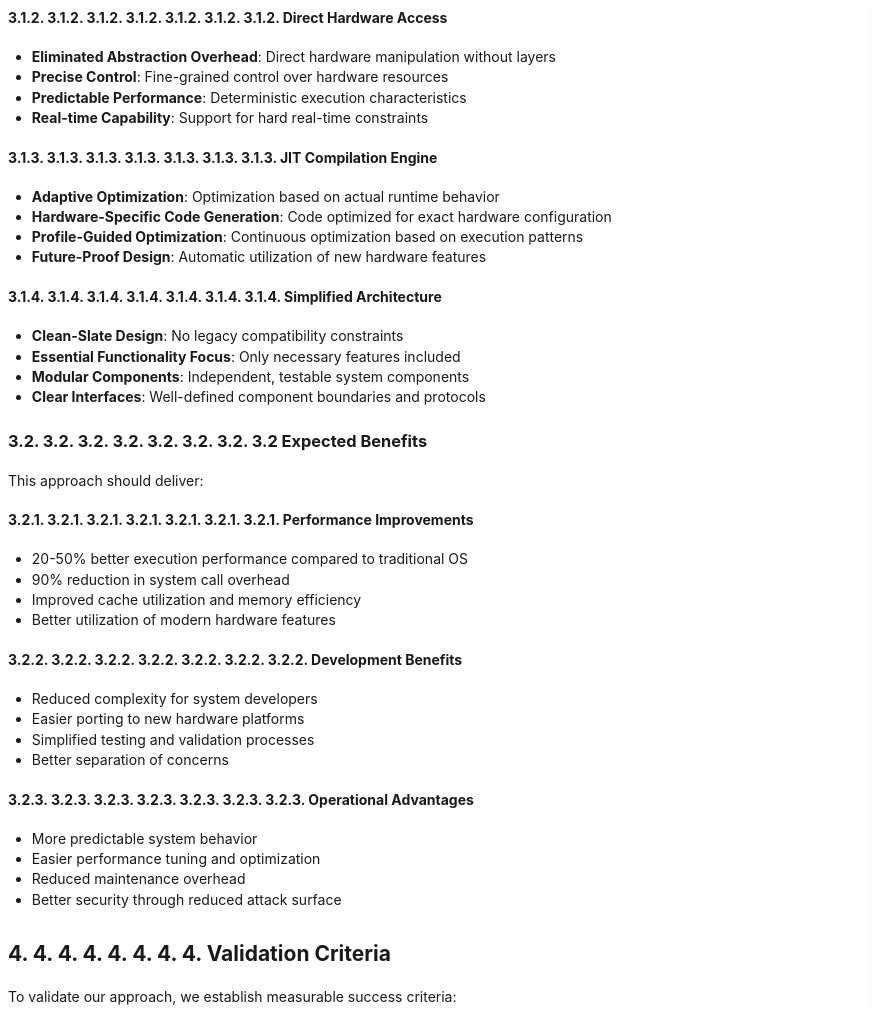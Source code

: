 #### 3.1.2. 3.1.2. 3.1.2. 3.1.2. 3.1.2. 3.1.2. 3.1.2. Direct Hardware Access
- **Eliminated Abstraction Overhead**: Direct hardware manipulation without layers
- **Precise Control**: Fine-grained control over hardware resources
- **Predictable Performance**: Deterministic execution characteristics
- **Real-time Capability**: Support for hard real-time constraints

#### 3.1.3. 3.1.3. 3.1.3. 3.1.3. 3.1.3. 3.1.3. 3.1.3. JIT Compilation Engine
- **Adaptive Optimization**: Optimization based on actual runtime behavior
- **Hardware-Specific Code Generation**: Code optimized for exact hardware configuration
- **Profile-Guided Optimization**: Continuous optimization based on execution patterns
- **Future-Proof Design**: Automatic utilization of new hardware features

#### 3.1.4. 3.1.4. 3.1.4. 3.1.4. 3.1.4. 3.1.4. 3.1.4. Simplified Architecture
- **Clean-Slate Design**: No legacy compatibility constraints
- **Essential Functionality Focus**: Only necessary features included
- **Modular Components**: Independent, testable system components
- **Clear Interfaces**: Well-defined component boundaries and protocols

### 3.2. 3.2. 3.2. 3.2. 3.2. 3.2. 3.2. 3.2 Expected Benefits

This approach should deliver:

#### 3.2.1. 3.2.1. 3.2.1. 3.2.1. 3.2.1. 3.2.1. 3.2.1. Performance Improvements
- 20-50% better execution performance compared to traditional OS
- 90% reduction in system call overhead
- Improved cache utilization and memory efficiency
- Better utilization of modern hardware features

#### 3.2.2. 3.2.2. 3.2.2. 3.2.2. 3.2.2. 3.2.2. 3.2.2. Development Benefits
- Reduced complexity for system developers
- Easier porting to new hardware platforms
- Simplified testing and validation processes
- Better separation of concerns

#### 3.2.3. 3.2.3. 3.2.3. 3.2.3. 3.2.3. 3.2.3. 3.2.3. Operational Advantages
- More predictable system behavior
- Easier performance tuning and optimization
- Reduced maintenance overhead
- Better security through reduced attack surface

## 4. 4. 4. 4. 4. 4. 4. 4. Validation Criteria

To validate our approach, we establish measurable success criteria:

